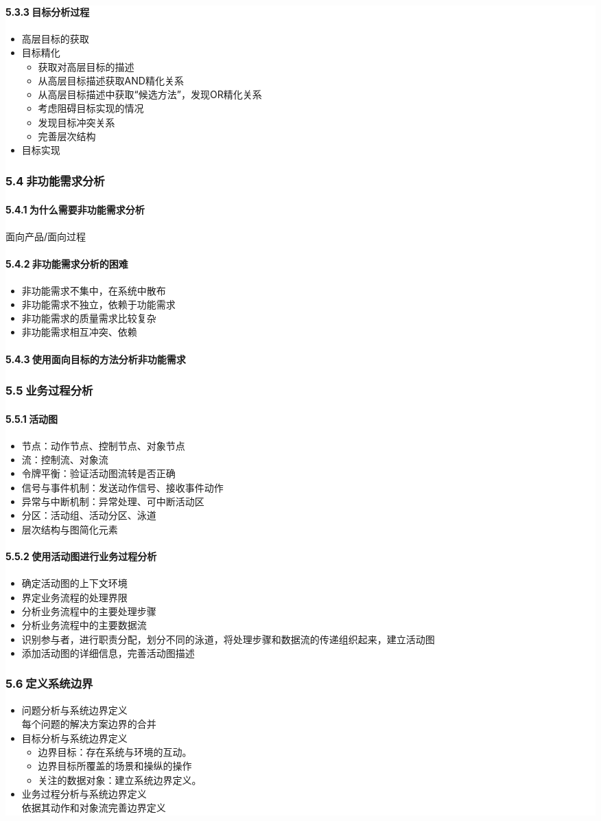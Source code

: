 #### 5.3.3 目标分析过程

- 高层目标的获取
- 目标精化  
  - 获取对高层目标的描述
  - 从高层目标描述获取AND精化关系
  - 从高层目标描述中获取“候选方法”，发现OR精化关系
  - 考虑阻碍目标实现的情况
  - 发现目标冲突关系
  - 完善层次结构
- 目标实现

### 5.4 非功能需求分析

#### 5.4.1 为什么需要非功能需求分析

面向产品/面向过程  

#### 5.4.2 非功能需求分析的困难

- 非功能需求不集中，在系统中散布
- 非功能需求不独立，依赖于功能需求
- 非功能需求的质量需求比较复杂
- 非功能需求相互冲突、依赖

#### 5.4.3 使用面向目标的方法分析非功能需求

### 5.5 业务过程分析

#### 5.5.1 活动图

- 节点：动作节点、控制节点、对象节点
- 流：控制流、对象流
- 令牌平衡：验证活动图流转是否正确
- 信号与事件机制：发送动作信号、接收事件动作
- 异常与中断机制：异常处理、可中断活动区
- 分区：活动组、活动分区、泳道
- 层次结构与图简化元素  

#### 5.5.2 使用活动图进行业务过程分析

- 确定活动图的上下文环境 
- 界定业务流程的处理界限 
- 分析业务流程中的主要处理步骤 
- 分析业务流程中的主要数据流 
- 识别参与者，进行职责分配，划分不同的泳道，将处理步骤和数据流的传递组织起来，建立活动图 
- 添加活动图的详细信息，完善活动图描述  

### 5.6 定义系统边界

- 问题分析与系统边界定义  
  每个问题的解决方案边界的合并
- 目标分析与系统边界定义
  - 边界目标：存在系统与环境的互动。
  - 边界目标所覆盖的场景和操纵的操作
  - 关注的数据对象：建立系统边界定义。
- 业务过程分析与系统边界定义  
  依据其动作和对象流完善边界定义  

